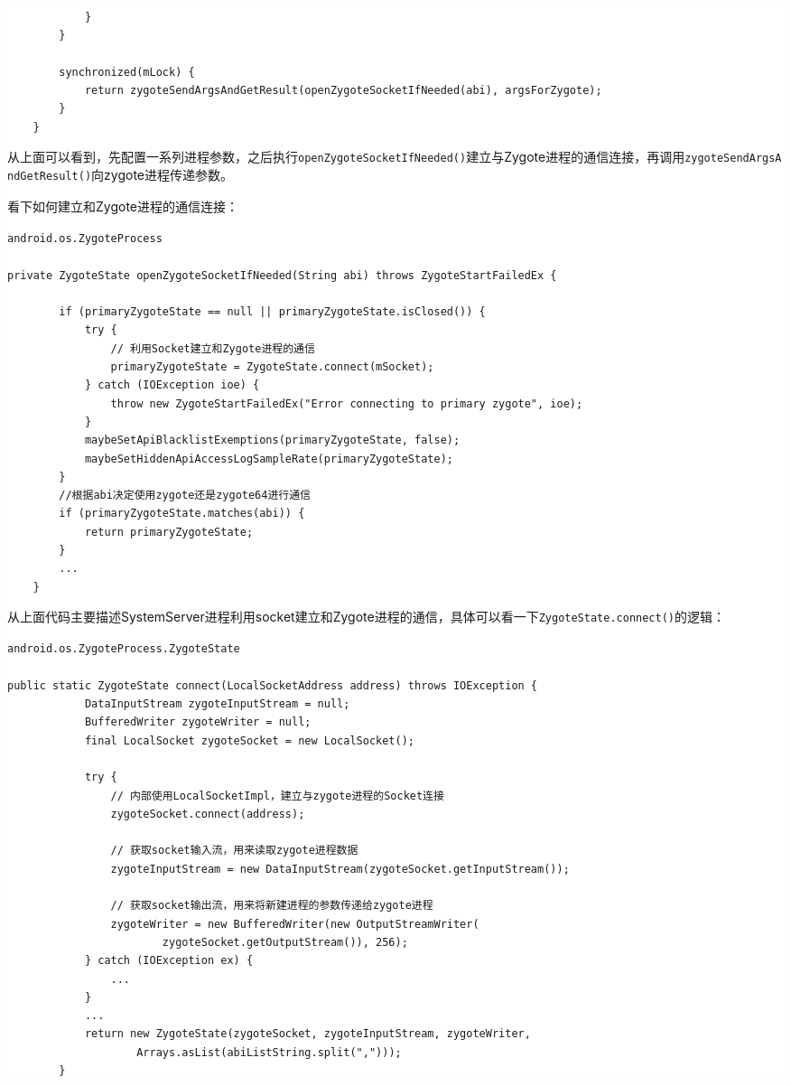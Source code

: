```
            }
        }

        synchronized(mLock) {
            return zygoteSendArgsAndGetResult(openZygoteSocketIfNeeded(abi), argsForZygote);
        }
    }
```

从上面可以看到，先配置一系列进程参数，之后执行``openZygoteSocketIfNeeded()``建立与Zygote进程的通信连接，再调用``zygoteSendArgsAndGetResult()``向zygote进程传递参数。

看下如何建立和Zygote进程的通信连接：

```
android.os.ZygoteProcess

private ZygoteState openZygoteSocketIfNeeded(String abi) throws ZygoteStartFailedEx {

        if (primaryZygoteState == null || primaryZygoteState.isClosed()) {
            try {
            	// 利用Socket建立和Zygote进程的通信
                primaryZygoteState = ZygoteState.connect(mSocket);
            } catch (IOException ioe) {
                throw new ZygoteStartFailedEx("Error connecting to primary zygote", ioe);
            }
            maybeSetApiBlacklistExemptions(primaryZygoteState, false);
            maybeSetHiddenApiAccessLogSampleRate(primaryZygoteState);
        }
        //根据abi决定使用zygote还是zygote64进行通信
        if (primaryZygoteState.matches(abi)) {
            return primaryZygoteState;
        }
        ...
    }
```

从上面代码主要描述SystemServer进程利用socket建立和Zygote进程的通信，具体可以看一下``ZygoteState.connect()``的逻辑：

```
android.os.ZygoteProcess.ZygoteState

public static ZygoteState connect(LocalSocketAddress address) throws IOException {
            DataInputStream zygoteInputStream = null;
            BufferedWriter zygoteWriter = null;
            final LocalSocket zygoteSocket = new LocalSocket();

            try {
                // 内部使用LocalSocketImpl，建立与zygote进程的Socket连接
                zygoteSocket.connect(address);

                // 获取socket输入流，用来读取zygote进程数据
                zygoteInputStream = new DataInputStream(zygoteSocket.getInputStream());

                // 获取socket输出流，用来将新建进程的参数传递给zygote进程
                zygoteWriter = new BufferedWriter(new OutputStreamWriter(
                        zygoteSocket.getOutputStream()), 256);
            } catch (IOException ex) {
                ...
            }
            ...
            return new ZygoteState(zygoteSocket, zygoteInputStream, zygoteWriter,
                    Arrays.asList(abiListString.split(",")));
        }
```
